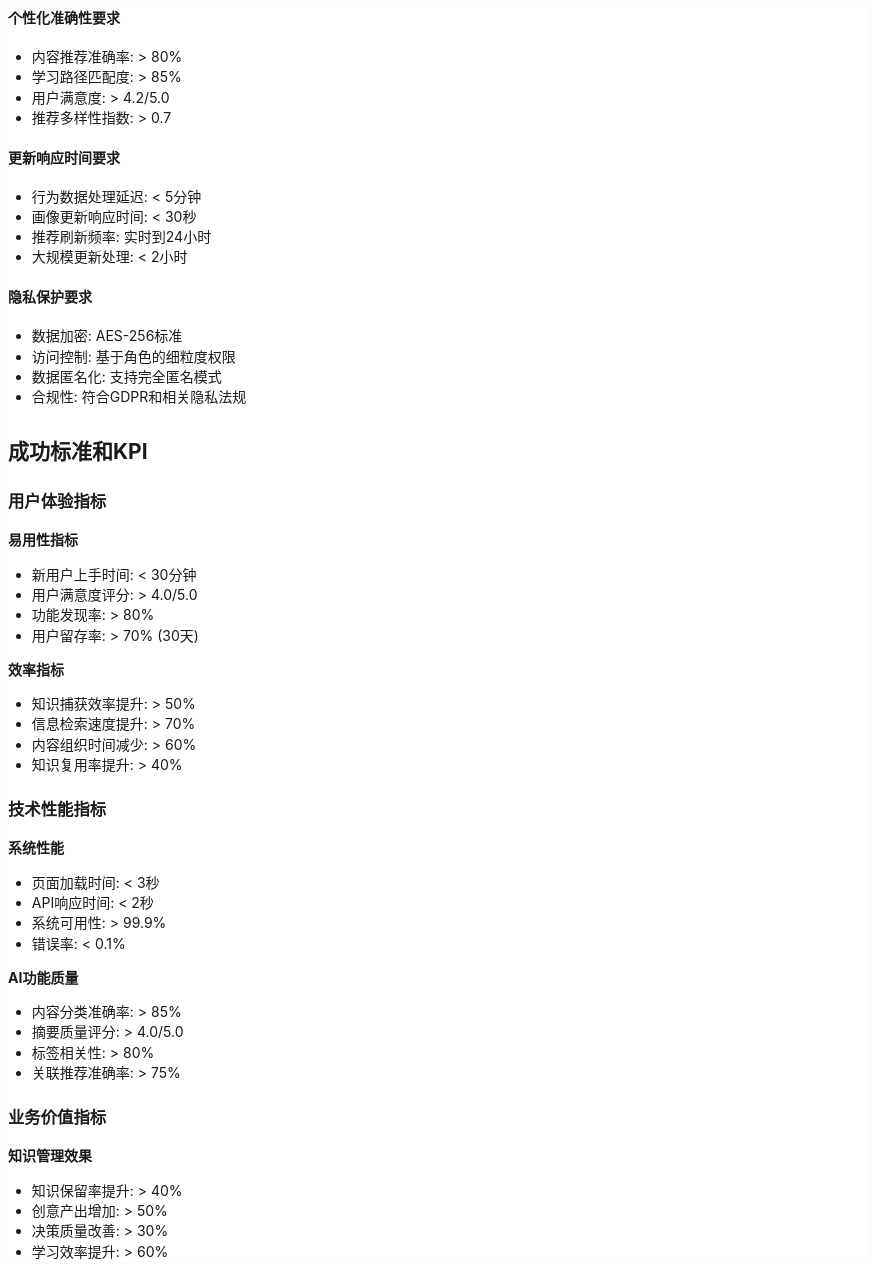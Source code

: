 #### 个性化准确性要求
- 内容推荐准确率: > 80%
- 学习路径匹配度: > 85%
- 用户满意度: > 4.2/5.0
- 推荐多样性指数: > 0.7

#### 更新响应时间要求
- 行为数据处理延迟: < 5分钟
- 画像更新响应时间: < 30秒
- 推荐刷新频率: 实时到24小时
- 大规模更新处理: < 2小时

#### 隐私保护要求
- 数据加密: AES-256标准
- 访问控制: 基于角色的细粒度权限
- 数据匿名化: 支持完全匿名模式
- 合规性: 符合GDPR和相关隐私法规

## 成功标准和KPI

### 用户体验指标

**易用性指标**
- 新用户上手时间: < 30分钟
- 用户满意度评分: > 4.0/5.0
- 功能发现率: > 80%
- 用户留存率: > 70% (30天)

**效率指标**
- 知识捕获效率提升: > 50%
- 信息检索速度提升: > 70%
- 内容组织时间减少: > 60%
- 知识复用率提升: > 40%

### 技术性能指标

**系统性能**
- 页面加载时间: < 3秒
- API响应时间: < 2秒
- 系统可用性: > 99.9%
- 错误率: < 0.1%

**AI功能质量**
- 内容分类准确率: > 85%
- 摘要质量评分: > 4.0/5.0
- 标签相关性: > 80%
- 关联推荐准确率: > 75%

### 业务价值指标

**知识管理效果**
- 知识保留率提升: > 40%
- 创意产出增加: > 50%
- 决策质量改善: > 30%
- 学习效率提升: > 60%
